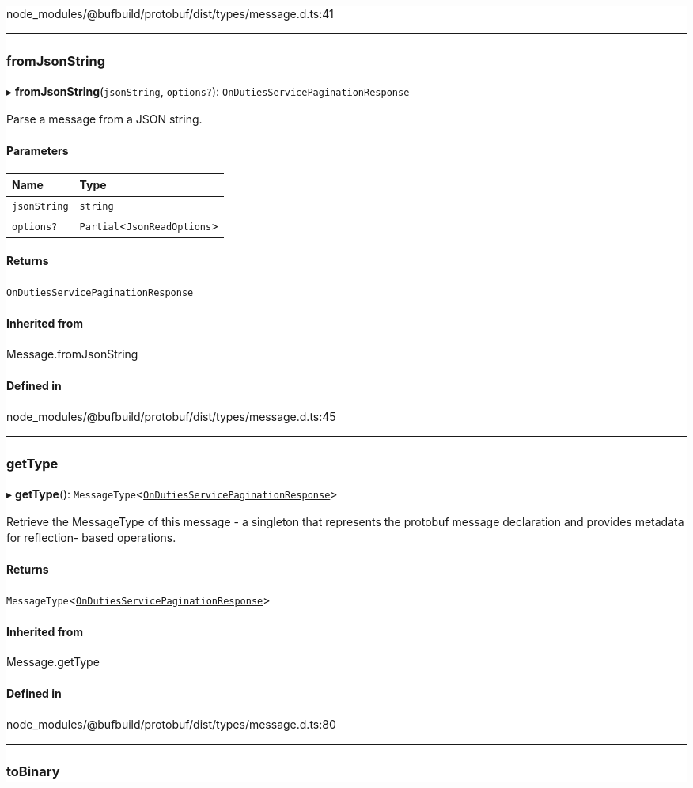 node_modules/@bufbuild/protobuf/dist/types/message.d.ts:41

___

### fromJsonString

▸ **fromJsonString**(`jsonString`, `options?`): [`OnDutiesServicePaginationResponse`](OnDutiesServicePaginationResponse.md)

Parse a message from a JSON string.

#### Parameters

| Name | Type |
| :------ | :------ |
| `jsonString` | `string` |
| `options?` | `Partial`<`JsonReadOptions`\> |

#### Returns

[`OnDutiesServicePaginationResponse`](OnDutiesServicePaginationResponse.md)

#### Inherited from

Message.fromJsonString

#### Defined in

node_modules/@bufbuild/protobuf/dist/types/message.d.ts:45

___

### getType

▸ **getType**(): `MessageType`<[`OnDutiesServicePaginationResponse`](OnDutiesServicePaginationResponse.md)\>

Retrieve the MessageType of this message - a singleton that represents
the protobuf message declaration and provides metadata for reflection-
based operations.

#### Returns

`MessageType`<[`OnDutiesServicePaginationResponse`](OnDutiesServicePaginationResponse.md)\>

#### Inherited from

Message.getType

#### Defined in

node_modules/@bufbuild/protobuf/dist/types/message.d.ts:80

___

### toBinary
